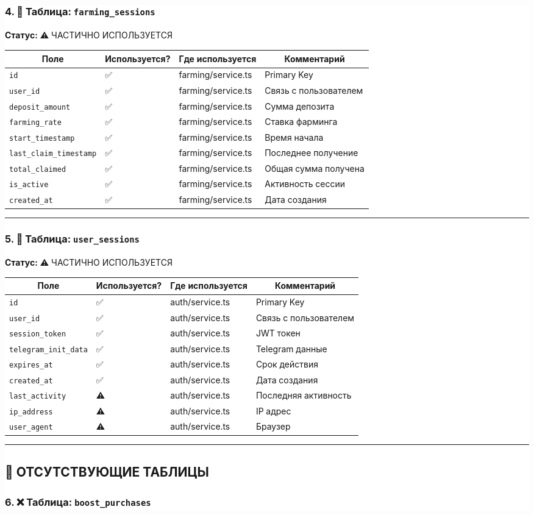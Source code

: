 
### 4. 🧩 Таблица: `farming_sessions`

**Статус:** ⚠️ ЧАСТИЧНО ИСПОЛЬЗУЕТСЯ

| Поле | Используется? | Где используется | Комментарий |
|------|---------------|------------------|-------------|
| `id` | ✅ | farming/service.ts | Primary Key |
| `user_id` | ✅ | farming/service.ts | Связь с пользователем |
| `deposit_amount` | ✅ | farming/service.ts | Сумма депозита |
| `farming_rate` | ✅ | farming/service.ts | Ставка фарминга |
| `start_timestamp` | ✅ | farming/service.ts | Время начала |
| `last_claim_timestamp` | ✅ | farming/service.ts | Последнее получение |
| `total_claimed` | ✅ | farming/service.ts | Общая сумма получена |
| `is_active` | ✅ | farming/service.ts | Активность сессии |
| `created_at` | ✅ | farming/service.ts | Дата создания |

---

### 5. 🧩 Таблица: `user_sessions`

**Статус:** ⚠️ ЧАСТИЧНО ИСПОЛЬЗУЕТСЯ

| Поле | Используется? | Где используется | Комментарий |
|------|---------------|------------------|-------------|
| `id` | ✅ | auth/service.ts | Primary Key |
| `user_id` | ✅ | auth/service.ts | Связь с пользователем |
| `session_token` | ✅ | auth/service.ts | JWT токен |
| `telegram_init_data` | ✅ | auth/service.ts | Telegram данные |
| `expires_at` | ✅ | auth/service.ts | Срок действия |
| `created_at` | ✅ | auth/service.ts | Дата создания |
| `last_activity` | ⚠️ | auth/service.ts | Последняя активность |
| `ip_address` | ⚠️ | auth/service.ts | IP адрес |
| `user_agent` | ⚠️ | auth/service.ts | Браузер |

---

## 🚫 ОТСУТСТВУЮЩИЕ ТАБЛИЦЫ

### 6. ❌ Таблица: `boost_purchases`
